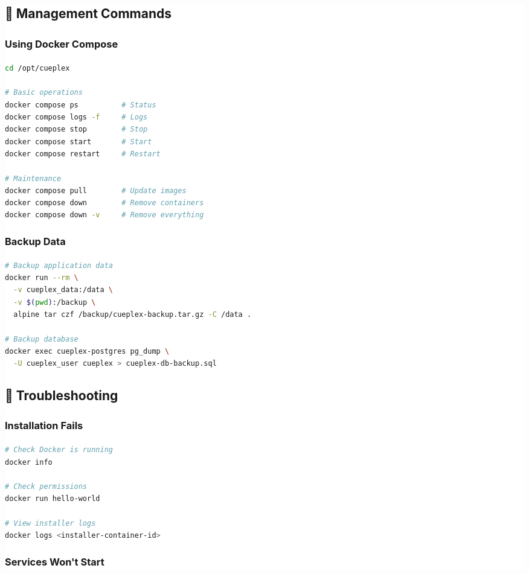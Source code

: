 ## 🔄 Management Commands

### Using Docker Compose

```bash
cd /opt/cueplex

# Basic operations
docker compose ps          # Status
docker compose logs -f     # Logs
docker compose stop        # Stop
docker compose start       # Start
docker compose restart     # Restart

# Maintenance
docker compose pull        # Update images
docker compose down        # Remove containers
docker compose down -v     # Remove everything
```

### Backup Data

```bash
# Backup application data
docker run --rm \
  -v cueplex_data:/data \
  -v $(pwd):/backup \
  alpine tar czf /backup/cueplex-backup.tar.gz -C /data .

# Backup database
docker exec cueplex-postgres pg_dump \
  -U cueplex_user cueplex > cueplex-db-backup.sql
```

## 🐛 Troubleshooting

### Installation Fails

```bash
# Check Docker is running
docker info

# Check permissions
docker run hello-world

# View installer logs
docker logs <installer-container-id>
```

### Services Won't Start
